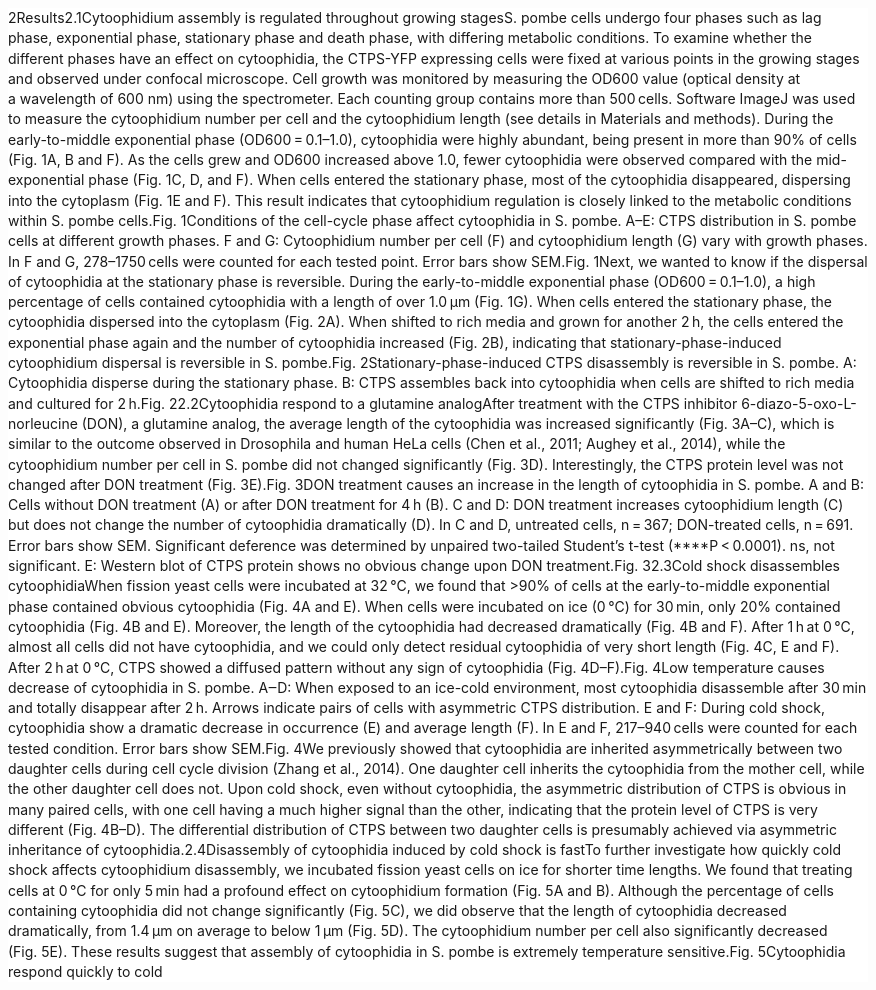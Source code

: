 2Results2.1Cytoophidium assembly is regulated throughout growing stagesS. pombe cells undergo four phases such as lag phase, exponential phase, stationary phase and death phase, with differing metabolic conditions. To examine whether the different phases have an effect on cytoophidia, the CTPS-YFP expressing cells were fixed at various points in the growing stages and observed under confocal microscope. Cell growth was monitored by measuring the OD600 value (optical density at a wavelength of 600 nm) using the spectrometer. Each counting group contains more than 500 cells. Software ImageJ was used to measure the cytoophidium number per cell and the cytoophidium length (see details in Materials and methods). During the early-to-middle exponential phase (OD600 = 0.1–1.0), cytoophidia were highly abundant, being present in more than 90% of cells (Fig. 1A, B and F). As the cells grew and OD600 increased above 1.0, fewer cytoophidia were observed compared with the mid-exponential phase (Fig. 1C, D, and F). When cells entered the stationary phase, most of the cytoophidia disappeared, dispersing into the cytoplasm (Fig. 1E and F). This result indicates that cytoophidium regulation is closely linked to the metabolic conditions within S. pombe cells.Fig. 1Conditions of the cell-cycle phase affect cytoophidia in S. pombe. A–E: CTPS distribution in S. pombe cells at different growth phases. F and G: Cytoophidium number per cell (F) and cytoophidium length (G) vary with growth phases. In F and G, 278–1750 cells were counted for each tested point. Error bars show SEM.Fig. 1Next, we wanted to know if the dispersal of cytoophidia at the stationary phase is reversible. During the early-to-middle exponential phase (OD600 = 0.1–1.0), a high percentage of cells contained cytoophidia with a length of over 1.0 μm (Fig. 1G). When cells entered the stationary phase, the cytoophidia dispersed into the cytoplasm (Fig. 2A). When shifted to rich media and grown for another 2 h, the cells entered the exponential phase again and the number of cytoophidia increased (Fig. 2B), indicating that stationary-phase-induced cytoophidium dispersal is reversible in S. pombe.Fig. 2Stationary-phase-induced CTPS disassembly is reversible in S. pombe. A: Cytoophidia disperse during the stationary phase. B: CTPS assembles back into cytoophidia when cells are shifted to rich media and cultured for 2 h.Fig. 22.2Cytoophidia respond to a glutamine analogAfter treatment with the CTPS inhibitor 6-diazo-5-oxo-L-norleucine (DON), a glutamine analog, the average length of the cytoophidia was increased significantly (Fig. 3A–C), which is similar to the outcome observed in Drosophila and human HeLa cells (Chen et al., 2011; Aughey et al., 2014), while the cytoophidium number per cell in S. pombe did not changed significantly (Fig. 3D). Interestingly, the CTPS protein level was not changed after DON treatment (Fig. 3E).Fig. 3DON treatment causes an increase in the length of cytoophidia in S. pombe. A and B: Cells without DON treatment (A) or after DON treatment for 4 h (B). C and D: DON treatment increases cytoophidium length (C) but does not change the number of cytoophidia dramatically (D). In C and D, untreated cells, n = 367; DON-treated cells, n = 691. Error bars show SEM. Significant deference was determined by unpaired two-tailed Student’s t-test (****P < 0.0001). ns, not significant. E: Western blot of CTPS protein shows no obvious change upon DON treatment.Fig. 32.3Cold shock disassembles cytoophidiaWhen fission yeast cells were incubated at 32 °C, we found that >90% of cells at the early-to-middle exponential phase contained obvious cytoophidia (Fig. 4A and E). When cells were incubated on ice (0 °C) for 30 min, only 20% contained cytoophidia (Fig. 4B and E). Moreover, the length of the cytoophidia had decreased dramatically (Fig. 4B and F). After 1 h at 0 °C, almost all cells did not have cytoophidia, and we could only detect residual cytoophidia of very short length (Fig. 4C, E and F). After 2 h at 0 °C, CTPS showed a diffused pattern without any sign of cytoophidia (Fig. 4D–F).Fig. 4Low temperature causes decrease of cytoophidia in S. pombe. A‒D: When exposed to an ice-cold environment, most cytoophidia disassemble after 30 min and totally disappear after 2 h. Arrows indicate pairs of cells with asymmetric CTPS distribution. E and F: During cold shock, cytoophidia show a dramatic decrease in occurrence (E) and average length (F). In E and F, 217–940 cells were counted for each tested condition. Error bars show SEM.Fig. 4We previously showed that cytoophidia are inherited asymmetrically between two daughter cells during cell cycle division (Zhang et al., 2014). One daughter cell inherits the cytoophidia from the mother cell, while the other daughter cell does not. Upon cold shock, even without cytoophidia, the asymmetric distribution of CTPS is obvious in many paired cells, with one cell having a much higher signal than the other, indicating that the protein level of CTPS is very different (Fig. 4B–D). The differential distribution of CTPS between two daughter cells is presumably achieved via asymmetric inheritance of cytoophidia.2.4Disassembly of cytoophidia induced by cold shock is fastTo further investigate how quickly cold shock affects cytoophidium disassembly, we incubated fission yeast cells on ice for shorter time lengths. We found that treating cells at 0 °C for only 5 min had a profound effect on cytoophidium formation (Fig. 5A and B). Although the percentage of cells containing cytoophidia did not change significantly (Fig. 5C), we did observe that the length of cytoophidia decreased dramatically, from 1.4 μm on average to below 1 μm (Fig. 5D). The cytoophidium number per cell also significantly decreased (Fig. 5E). These results suggest that assembly of cytoophidia in S. pombe is extremely temperature sensitive.Fig. 5Cytoophidia respond quickly to cold